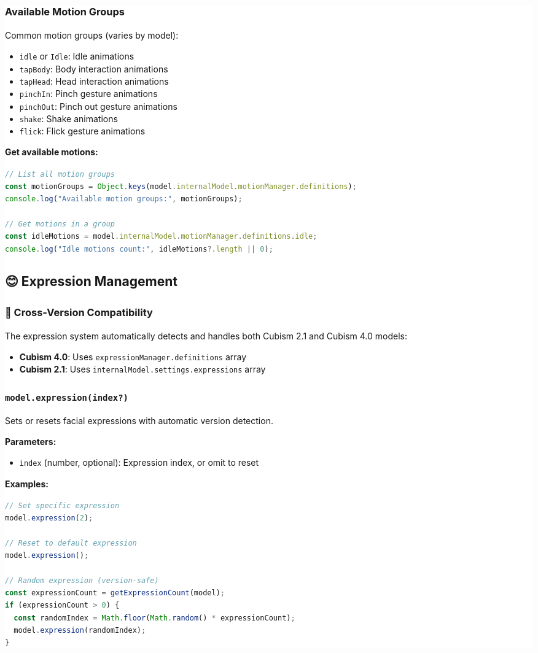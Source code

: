 ### Available Motion Groups

Common motion groups (varies by model):

- `idle` or `Idle`: Idle animations
- `tapBody`: Body interaction animations
- `tapHead`: Head interaction animations
- `pinchIn`: Pinch gesture animations
- `pinchOut`: Pinch out gesture animations
- `shake`: Shake animations
- `flick`: Flick gesture animations

**Get available motions:**

```javascript
// List all motion groups
const motionGroups = Object.keys(model.internalModel.motionManager.definitions);
console.log("Available motion groups:", motionGroups);

// Get motions in a group
const idleMotions = model.internalModel.motionManager.definitions.idle;
console.log("Idle motions count:", idleMotions?.length || 0);
```

## 😊 Expression Management

### 🔧 Cross-Version Compatibility

The expression system automatically detects and handles both Cubism 2.1 and Cubism 4.0 models:

- **Cubism 4.0**: Uses `expressionManager.definitions` array
- **Cubism 2.1**: Uses `internalModel.settings.expressions` array

### `model.expression(index?)`

Sets or resets facial expressions with automatic version detection.

**Parameters:**

- `index` (number, optional): Expression index, or omit to reset

**Examples:**

```javascript
// Set specific expression
model.expression(2);

// Reset to default expression
model.expression();

// Random expression (version-safe)
const expressionCount = getExpressionCount(model);
if (expressionCount > 0) {
  const randomIndex = Math.floor(Math.random() * expressionCount);
  model.expression(randomIndex);
}
```
